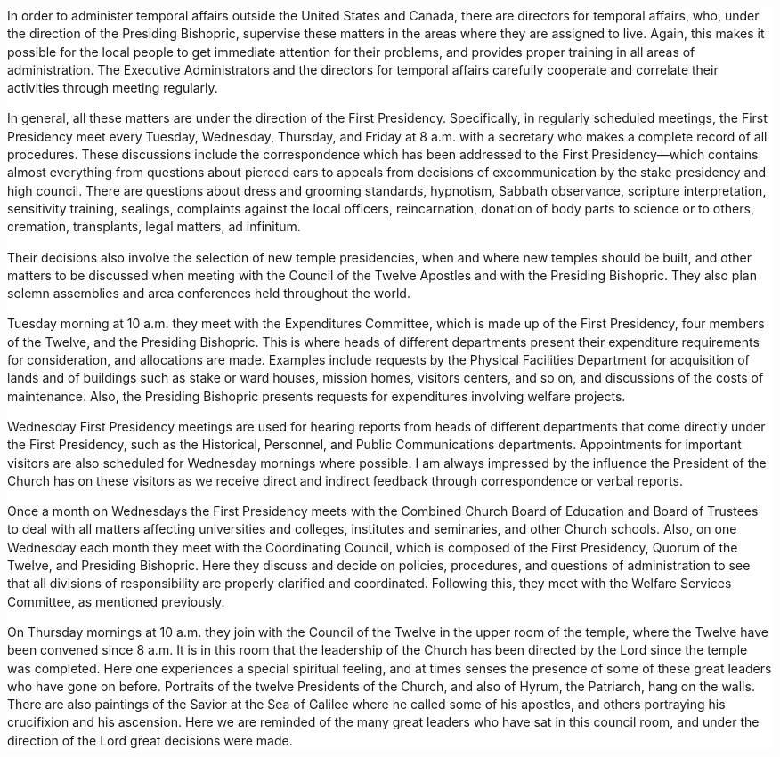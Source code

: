 In order to administer temporal affairs outside the United States and Canada, there are directors for temporal affairs, who, under the direction of the Presiding Bishopric, supervise these matters in the areas where they are assigned to live. Again, this makes it possible for the local people to get immediate attention for their problems, and provides proper training in all areas of administration. The Executive Administrators and the directors for temporal affairs carefully cooperate and correlate their activities through meeting regularly.

In general, all these matters are under the direction of the First Presidency. Specifically, in regularly scheduled meetings, the First Presidency meet every Tuesday, Wednesday, Thursday, and Friday at 8 a.m. with a secretary who makes a complete record of all procedures. These discussions include the correspondence which has been addressed to the First Presidency—which contains almost everything from questions about pierced ears to appeals from decisions of excommunication by the stake presidency and high council. There are questions about dress and grooming standards, hypnotism, Sabbath observance, scripture interpretation, sensitivity training, sealings, complaints against the local officers, reincarnation, donation of body parts to science or to others, cremation, transplants, legal matters, ad infinitum.

Their decisions also involve the selection of new temple presidencies, when and where new temples should be built, and other matters to be discussed when meeting with the Council of the Twelve Apostles and with the Presiding Bishopric. They also plan solemn assemblies and area conferences held throughout the world.

Tuesday morning at 10 a.m. they meet with the Expenditures Committee, which is made up of the First Presidency, four members of the Twelve, and the Presiding Bishopric. This is where heads of different departments present their expenditure requirements for consideration, and allocations are made. Examples include requests by the Physical Facilities Department for acquisition of lands and of buildings such as stake or ward houses, mission homes, visitors centers, and so on, and discussions of the costs of maintenance. Also, the Presiding Bishopric presents requests for expenditures involving welfare projects.

Wednesday First Presidency meetings are used for hearing reports from heads of different departments that come directly under the First Presidency, such as the Historical, Personnel, and Public Communications departments. Appointments for important visitors are also scheduled for Wednesday mornings where possible. I am always impressed by the influence the President of the Church has on these visitors as we receive direct and indirect feedback through correspondence or verbal reports.

Once a month on Wednesdays the First Presidency meets with the Combined Church Board of Education and Board of Trustees to deal with all matters affecting universities and colleges, institutes and seminaries, and other Church schools. Also, on one Wednesday each month they meet with the Coordinating Council, which is composed of the First Presidency, Quorum of the Twelve, and Presiding Bishopric. Here they discuss and decide on policies, procedures, and questions of administration to see that all divisions of responsibility are properly clarified and coordinated. Following this, they meet with the Welfare Services Committee, as mentioned previously.

On Thursday mornings at 10 a.m. they join with the Council of the Twelve in the upper room of the temple, where the Twelve have been convened since 8 a.m. It is in this room that the leadership of the Church has been directed by the Lord since the temple was completed. Here one experiences a special spiritual feeling, and at times senses the presence of some of these great leaders who have gone on before. Portraits of the twelve Presidents of the Church, and also of Hyrum, the Patriarch, hang on the walls. There are also paintings of the Savior at the Sea of Galilee where he called some of his apostles, and others portraying his crucifixion and his ascension. Here we are reminded of the many great leaders who have sat in this council room, and under the direction of the Lord great decisions were made.

